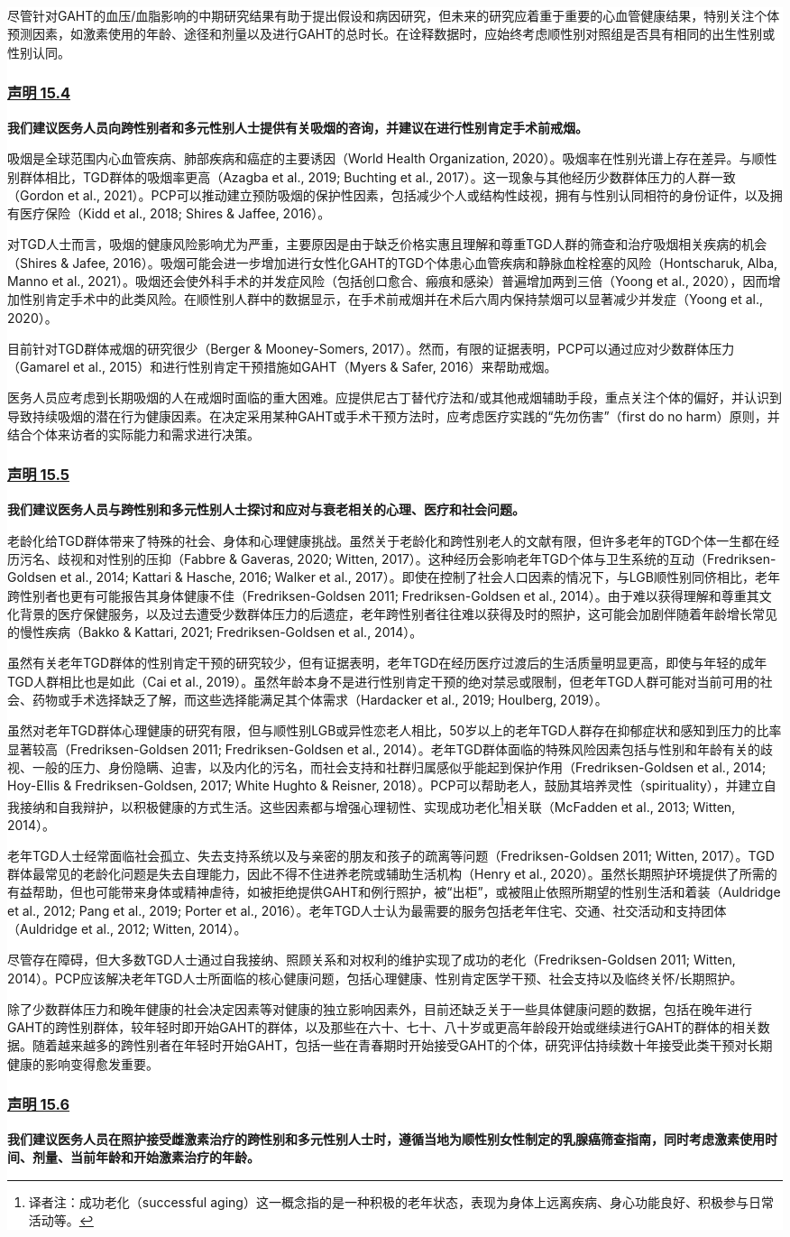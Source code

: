 尽管针对GAHT的血压/血脂影响的中期研究结果有助于提出假设和病因研究，但未来的研究应着重于重要的心血管健康结果，特别关注个体预测因素，如激素使用的年龄、途径和剂量以及进行GAHT的总时长。在诠释数据时，应始终考虑顺性别对照组是否具有相同的出生性别或性别认同。

### <u>声明 15.4</u>

**我们建议医务人员向跨性别者和多元性别人士提供有关吸烟的咨询，并建议在进行性别肯定手术前戒烟。**

吸烟是全球范围内心血管疾病、肺部疾病和癌症的主要诱因（World Health Organization, 2020）。吸烟率在性别光谱上存在差异。与顺性别群体相比，TGD群体的吸烟率更高（Azagba et al., 2019; Buchting et al., 2017）。这一现象与其他经历少数群体压力的人群一致（Gordon et al., 2021）。PCP可以推动建立预防吸烟的保护性因素，包括减少个人或结构性歧视，拥有与性别认同相符的身份证件，以及拥有医疗保险（Kidd et al., 2018; Shires & Jaffee, 2016）。

对TGD人士而言，吸烟的健康风险影响尤为严重，主要原因是由于缺乏价格实惠且理解和尊重TGD人群的筛查和治疗吸烟相关疾病的机会（Shires & Jafee, 2016）。吸烟可能会进一步增加进行女性化GAHT的TGD个体患心血管疾病和静脉血栓栓塞的风险（Hontscharuk, Alba, Manno et al., 2021）。吸烟还会使外科手术的并发症风险（包括创口愈合、瘢痕和感染）普遍增加两到三倍（Yoong et al., 2020），因而增加性别肯定手术中的此类风险。在顺性别人群中的数据显示，在手术前戒烟并在术后六周内保持禁烟可以显著减少并发症（Yoong et al., 2020）。

目前针对TGD群体戒烟的研究很少（Berger & Mooney-Somers, 2017）。然而，有限的证据表明，PCP可以通过应对少数群体压力（Gamarel et al., 2015）和进行性别肯定干预措施如GAHT（Myers & Safer, 2016）来帮助戒烟。

医务人员应考虑到长期吸烟的人在戒烟时面临的重大困难。应提供尼古丁替代疗法和/或其他戒烟辅助手段，重点关注个体的偏好，并认识到导致持续吸烟的潜在行为健康因素。在决定采用某种GAHT或手术干预方法时，应考虑医疗实践的“先勿伤害”（first do no harm）原则，并结合个体来访者的实际能力和需求进行决策。

### <u>声明 15.5</u>

**我们建议医务人员与跨性别和多元性别人士探讨和应对与衰老相关的心理、医疗和社会问题。**

老龄化给TGD群体带来了特殊的社会、身体和心理健康挑战。虽然关于老龄化和跨性别老人的文献有限，但许多老年的TGD个体一生都在经历污名、歧视和对性别的压抑（Fabbre & Gaveras, 2020; Witten, 2017）。这种经历会影响老年TGD个体与卫生系统的互动（Fredriksen-Goldsen et al., 2014; Kattari & Hasche, 2016; Walker et al., 2017）。即使在控制了社会人口因素的情况下，与LGB顺性别同侪相比，老年跨性别者也更有可能报告其身体健康不佳（Fredriksen-Goldsen 2011; Fredriksen-Goldsen et al., 2014）。由于难以获得理解和尊重其文化背景的医疗保健服务，以及过去遭受少数群体压力的后遗症，老年跨性别者往往难以获得及时的照护，这可能会加剧伴随着年龄增长常见的慢性疾病（Bakko & Kattari, 2021; Fredriksen-Goldsen et al., 2014）。

虽然有关老年TGD群体的性别肯定干预的研究较少，但有证据表明，老年TGD在经历医疗过渡后的生活质量明显更高，即使与年轻的成年TGD人群相比也是如此（Cai et al., 2019）。虽然年龄本身不是进行性别肯定干预的绝对禁忌或限制，但老年TGD人群可能对当前可用的社会、药物或手术选择缺乏了解，而这些选择能满足其个体需求（Hardacker et al., 2019; Houlberg, 2019）。

虽然对老年TGD群体心理健康的研究有限，但与顺性别LGB或异性恋老人相比，50岁以上的老年TGD人群存在抑郁症状和感知到压力的比率显著较高（Fredriksen-Goldsen 2011; Fredriksen-Goldsen et al., 2014）。老年TGD群体面临的特殊风险因素包括与性别和年龄有关的歧视、一般的压力、身份隐瞒、迫害，以及内化的污名，而社会支持和社群归属感似乎能起到保护作用（Fredriksen-Goldsen et al., 2014; Hoy-Ellis & Fredriksen-Goldsen, 2017; White Hughto & Reisner, 2018）。PCP可以帮助老人，鼓励其培养灵性（spirituality），并建立自我接纳和自我辩护，以积极健康的方式生活。这些因素都与增强心理韧性、实现成功老化[^30]相关联（McFadden et al., 2013; Witten, 2014）。

老年TGD人士经常面临社会孤立、失去支持系统以及与亲密的朋友和孩子的疏离等问题（Fredriksen-Goldsen 2011; Witten, 2017）。TGD群体最常见的老龄化问题是失去自理能力，因此不得不住进养老院或辅助生活机构（Henry et al., 2020）。虽然长期照护环境提供了所需的有益帮助，但也可能带来身体或精神虐待，如被拒绝提供GAHT和例行照护，被“出柜”，或被阻止依照所期望的性别生活和着装（Auldridge et al., 2012; Pang et al., 2019; Porter et al., 2016）。老年TGD人士认为最需要的服务包括老年住宅、交通、社交活动和支持团体（Auldridge et al., 2012; Witten, 2014）。

尽管存在障碍，但大多数TGD人士通过自我接纳、照顾关系和对权利的维护实现了成功的老化（Fredriksen-Goldsen 2011; Witten, 2014）。PCP应该解决老年TGD人士所面临的核心健康问题，包括心理健康、性别肯定医学干预、社会支持以及临终关怀/长期照护。

除了少数群体压力和晚年健康的社会决定因素等对健康的独立影响因素外，目前还缺乏关于一些具体健康问题的数据，包括在晚年进行GAHT的跨性别群体，较年轻时即开始GAHT的群体，以及那些在六十、七十、八十岁或更高年龄段开始或继续进行GAHT的群体的相关数据。随着越来越多的跨性别者在年轻时开始GAHT，包括一些在青春期时开始接受GAHT的个体，研究评估持续数十年接受此类干预对长期健康的影响变得愈发重要。

### <u>声明 15.6</u>

**我们建议医务人员在照护接受雌激素治疗的跨性别和多元性别人士时，遵循当地为顺性别女性制定的乳腺癌筛查指南，同时考虑激素使用时间、剂量、当前年龄和开始激素治疗的年龄。**


[^29]: 译者注：害一需治数（numbers-needed-to-harm, NNH）指采取某种干预措施时一例个体出现不良事件平均所需的接受干预的个体数量。
[^30]: 译者注：成功老化（successful aging）这一概念指的是一种积极的老年状态，表现为身体上远离疾病、身心功能良好、积极参与日常活动等。